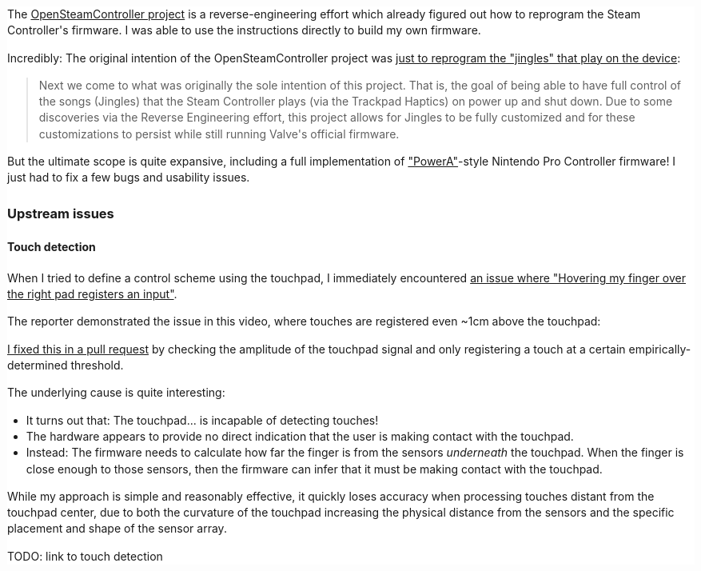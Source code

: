 The [OpenSteamController project](https://github.com/greggersaurus/OpenSteamController) is a reverse-engineering effort which already figured out how to reprogram the Steam Controller's firmware. I was able to use the instructions directly to build my own firmware.

<span class="note-tag note-info">Incredibly:</span> The original intention of the OpenSteamController project was [just to reprogram the "jingles" that play on the device](https://github.com/greggersaurus/OpenSteamController?tab=readme-ov-file#the-open-steam-controller-project):

> Next we come to what was originally the sole intention of this project. That is, the goal of being able to have full control of the songs (Jingles) that the Steam Controller plays (via the Trackpad Haptics) on power up and shut down. Due to some discoveries via the Reverse Engineering effort, this project allows for Jingles to be fully customized and for these customizations to persist while still running Valve's official firmware.

But the ultimate scope is quite expansive, including a full implementation of ["PowerA"](https://en.wikipedia.org/wiki/PowerA)-style Nintendo Pro Controller firmware! I just had to fix a few bugs and usability issues.

### Upstream issues

#### Touch detection

When I tried to define a control scheme using the touchpad, I immediately encountered [an issue where "Hovering my finger over the right pad registers an input"](https://github.com/greggersaurus/OpenSteamController/issues/7).

The reporter demonstrated the issue in this video, where touches are registered even ~1cm above the touchpad:

<div class="iframe-container">
<iframe width="560" height="315" src="https://www.youtube-nocookie.com/embed/kDKSPASbD7A?si=oDX6dBsB0ADyUOvJ" title="YouTube video player" frameborder="0" allow="accelerometer; autoplay; clipboard-write; encrypted-media; gyroscope; picture-in-picture; web-share" referrerpolicy="strict-origin-when-cross-origin" allowfullscreen></iframe>
</div>

[I fixed this in a pull request](https://github.com/greggersaurus/OpenSteamController/pull/32) by checking the amplitude of the touchpad signal and only registering a touch at a certain empirically-determined threshold.

The underlying cause is quite interesting:

- <span class="note-tag note-info">It turns out that:</span> The touchpad... is incapable of detecting touches!
- The hardware appears to provide no direct indication that the user is making contact with the touchpad.
- <span class="note-tag">Instead:</span> The firmware needs to calculate how far the finger is from the sensors *underneath* the touchpad. When the finger is close enough to those sensors, then the firmware can infer that it must be making contact with the touchpad.

While my approach is simple and reasonably effective, it quickly loses accuracy when processing touches distant from the touchpad center, due to <span class="note-braces"><span class="note-conj">both</span> the curvature of the touchpad increasing the physical distance from the sensors <span class="note-conj">and</span> the specific placement and shape of the sensor array</span>.

TODO: link to touch detection
